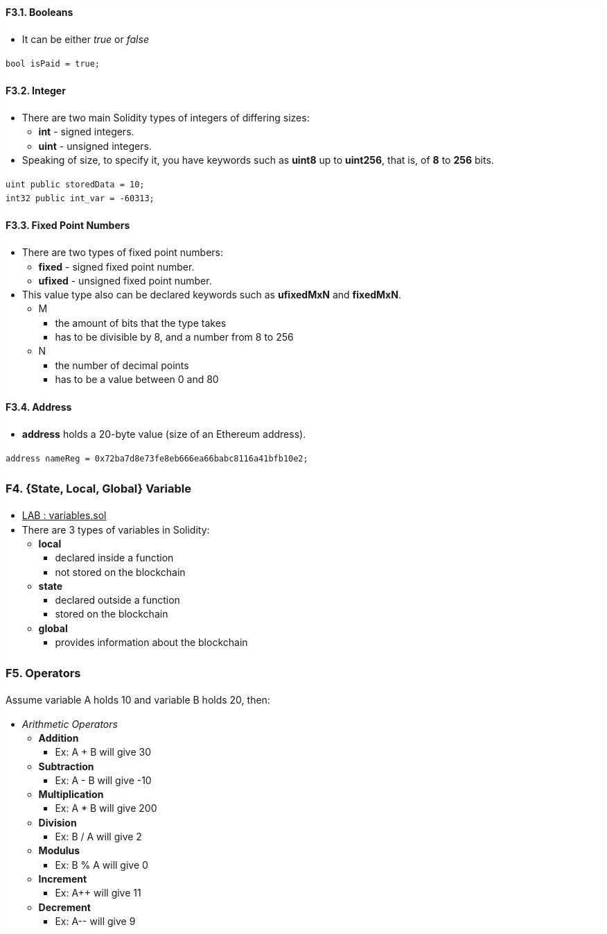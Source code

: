 #### F3.1. Booleans
* It can be either *true* or *false*
```
bool isPaid = true;
```
#### F3.2. Integer
* There are two main Solidity types of integers of differing sizes:
  * **int** - signed integers.
  * **uint** - unsigned integers.
* Speaking of size, to specify it, you have keywords such as **uint8** up to **uint256**, that is, of **8** to **256** bits.
```
uint public storedData = 10;
int32 public int_var = -60313;
```
#### F3.3. Fixed Point Numbers
* There are two types of fixed point numbers:
  * **fixed** - signed fixed point number.
  * **ufixed** - unsigned fixed point number.
* This value type also can be declared keywords such as **ufixedMxN** and **fixedMxN**.
  * M 
    * the amount of bits that the type takes
    * has to be divisible by 8, and a number from 8 to 256
  * N
    * the number of decimal points
    * has to be a value between 0 and 80
#### F3.4. Address
* **address** holds a 20-byte value (size of an Ethereum address).
```
address nameReg = 0x72ba7d8e73fe8eb666ea66babc8116a41bfb10e2;
```
### F4. {State, Local, Global} Variable
* [LAB : variables.sol](https://github.com/yaser-rahmati/smartcontract/blob/86896b45889cd258089c10fdd531d270d2d615d5/Solidity%20by%20Example/variables.sol)
* There are 3 types of variables in Solidity:
  * **local**
    * declared inside a function
    * not stored on the blockchain
  * **state**
    * declared outside a function
    * stored on the blockchain
  * **global** 
    * provides information about the blockchain
### F5. Operators
Assume variable A holds 10 and variable B holds 20, then:
* *Arithmetic Operators*
  * **Addition**
    * Ex: A + B will give 30
  * **Subtraction**
    * Ex: A - B will give -10
  * **Multiplication**
    * Ex: A * B will give 200
  * **Division**
    * Ex: B / A will give 2
  * **Modulus**
    * Ex: B % A will give 0
  * **Increment**
    * Ex: A++ will give 11
  * **Decrement**
    * Ex: A-- will give 9
